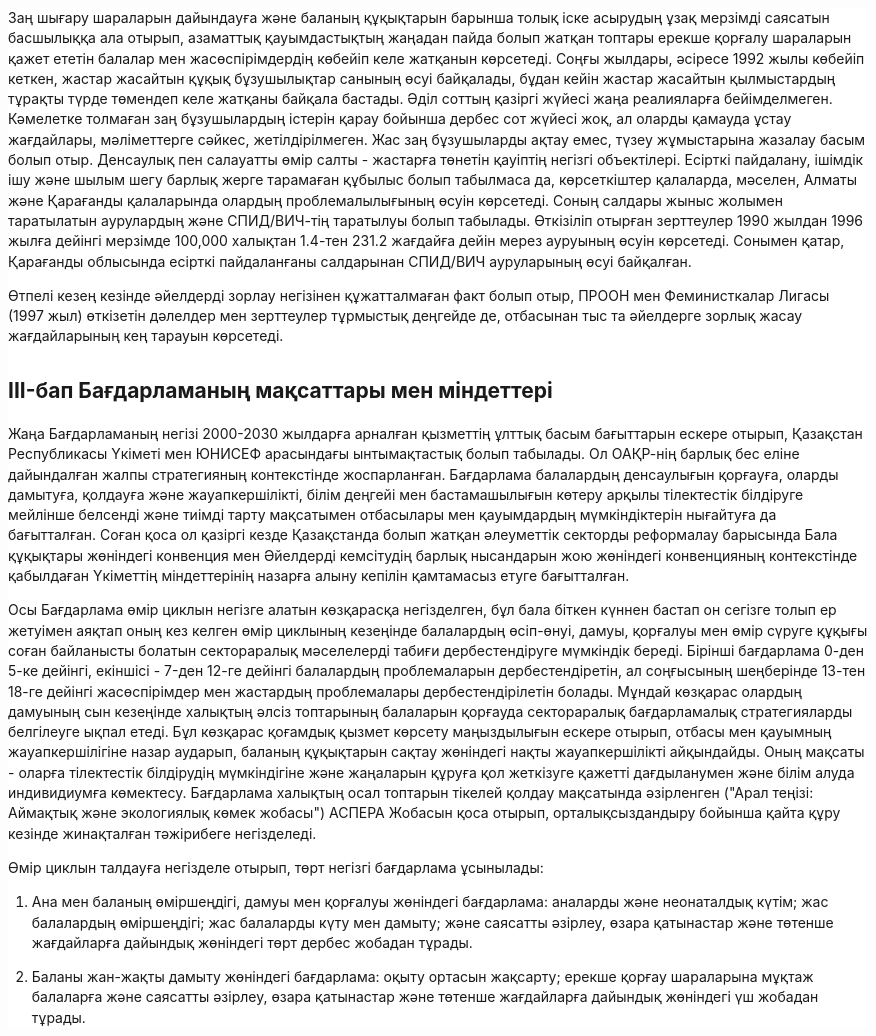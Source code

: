 Заң шығару шараларын дайындауға және баланың құқықтарын барынша толық iске асырудың ұзақ мерзiмдi саясатын басшылыққа ала отырып, азаматтық қауымдастықтың жаңадан пайда болып жатқан топтары ерекше қорғалу шараларын қажет ететiн балалар мен жасөспiрiмдердiң көбейiп келе жатқанын көрсетедi. Соңғы жылдары, әсiресе 1992 жылы көбейiп кеткен, жастар жасайтын құқық бұзушылықтар санының өсуi байқалады, бұдан кейiн жастар жасайтын қылмыстардың тұрақты түрде төмендеп келе жатқаны байқала бастады. Әдiл соттың қазiргi жүйесi жаңа реалияларға бейiмделмеген. Кәмелетке толмаған заң бұзушылардың iстерiн қарау бойынша дербес сот жүйесi жоқ, ал оларды қамауда ұстау жағдайлары, мәлiметтерге сәйкес, жетiлдiрiлмеген. Жас заң бұзушыларды ақтау емес, түзеу жұмыстарына жазалау басым болып отыр. Денсаулық пен салауатты өмiр салты - жастарға төнетiн қауiптiң негiзгi объектiлерi. Есiрткi пайдалану, iшiмдiк iшу және шылым шегу барлық жерге тарамаған құбылыс болып табылмаса да, көрсеткiштер қалаларда, мәселен, Алматы және Қарағанды қалаларында олардың проблемалылығының өсуiн көрсетедi. Соның салдары жыныс жолымен таратылатын аурулардың және СПИД/ВИЧ-тiң таратылуы болып табылады. Өткiзiліп отырған зерттеулер 1990 жылдан 1996 жылға дейiнгі мерзiмде 100,000 халықтан 1.4-тен 231.2 жағдайға дейiн мерез ауруының өсуiн көрсетедi. Сонымен қатар, Қарағанды облысында есiрткi пайдаланғаны салдарынан СПИД/ВИЧ ауруларының өсуi байқалған.

Өтпелi кезең кезiнде әйелдердi зорлау негiзiнен құжатталмаған факт болып отыр, ПРООН мен Феминисткалар Лигасы (1997 жыл) өткiзетiн дәлелдер мен зерттеулер тұрмыстық деңгейде де, отбасынан тыс та әйелдерге зорлық жасау жағдайларының кең тарауын көрсетедi.

## III-бап Бағдарламаның мақсаттары мен мiндеттерi

Жаңа Бағдарламаның негiзi 2000-2030 жылдарға арналған қызметтiң ұлттық басым бағыттарын ескере отырып, Қазақстан Республикасы Yкiметi мен ЮНИСЕФ арасындағы ынтымақтастық болып табылады. Ол ОАҚР-нiң барлық бес елiне дайындалған жалпы стратегияның контекстiнде жоспарланған. Бағдарлама балалардың денсаулығын қорғауға, оларды дамытуға, қолдауға және жауапкершiлiктi, бiлiм деңгейi мен бастамашылығын көтеру арқылы тiлектестік бiлдiруге мейлiнше белсендi және тиiмдi тарту мақсатымен отбасылары мен қауымдардың мүмкiндiктерiн нығайтуға да бағытталған. Соған қоса ол қазiргi кезде Қазақстанда болып жатқан әлеуметтiк секторды реформалау барысында Бала құқықтары жөнiндегi конвенция мен Әйелдердi кемсiтудiң барлық нысандарын жою жөнiндегi конвенцияның контекстiнде қабылдаған Yкiметтiң мiндеттерiнiң назарға алыну кепiлiн қамтамасыз етуге бағытталған.

Осы Бағдарлама өмiр циклын негiзге алатын көзқарасқа негiзделген, бұл бала бiткен күннен бастап он сегiзге толып ер жетуiмен аяқтап оның кез келген өмiр циклының кезеңiнде балалардың өсiп-өнуi, дамуы, қорғалуы мен өмiр сүруге құқығы соған байланысты болатын сектораралық мәселелердi табиғи дербестендiруге мүмкіндiк бередi. Бiрiншi бағдарлама 0-ден 5-ке дейiнгi, екiншiсi - 7-ден 12-ге дейiнгi балалардың проблемаларын дербестендiретiн, ал соңғысының шеңберiнде 13-тен 18-ге дейiнгi жасөспiрiмдер мен жастардың проблемалары дербестендiрiлетiн болады. Мұндай көзқарас олардың дамуының сын кезеңiнде халықтың әлсiз топтарының балаларын қорғауда сектораралық бағдарламалық стратегияларды белгiлеуге ықпал етедi. Бұл көзқарас қоғамдық қызмет көрсету маңыздылығын ескере отырып, отбасы мен қауымның жауапкершiлiгiне назар аударып, баланың құқықтарын сақтау жөнiндегi нақты жауапкершiлiктi айқындайды. Оның мақсаты - оларға тiлектестiк бiлдiрудiң мүмкiндiгiне және жаңаларын құруға қол жеткiзуге қажеттi дағдыланумен және бiлiм алуда индивидиумға көмектесу. Бағдарлама халықтың осал топтарын тiкелей қолдау мақсатында әзiрленген ("Арал теңiзi: Аймақтық және экологиялық көмек жобасы") АСПЕРА Жобасын қоса отырып, орталықсыздандыру бойынша қайта құру кезiнде жинақталған тәжiрибеге негiзделедi.

Өмiр циклын талдауға негiзделе отырып, төрт негізгi бағдарлама ұсынылады:

1. Ана мен баланың өмiршеңдiгi, дамуы мен қорғалуы жөнiндегi бағдарлама: аналарды және неонаталдық күтiм; жас балалардың өмiршеңдiгi; жас балаларды күту мен дамыту; және саясатты әзiрлеу, өзара қатынастар және төтенше жағдайларға дайындық жөнiндегi төрт дербес жобадан тұрады.

2. Баланы жан-жақты дамыту жөнiндегi бағдарлама: оқыту ортасын жақсарту; ерекше қорғау шараларына мұқтаж балаларға және саясатты әзiрлеу, өзара қатынастар және төтенше жағдайларға дайындық жөнiндегi үш жобадан тұрады.
